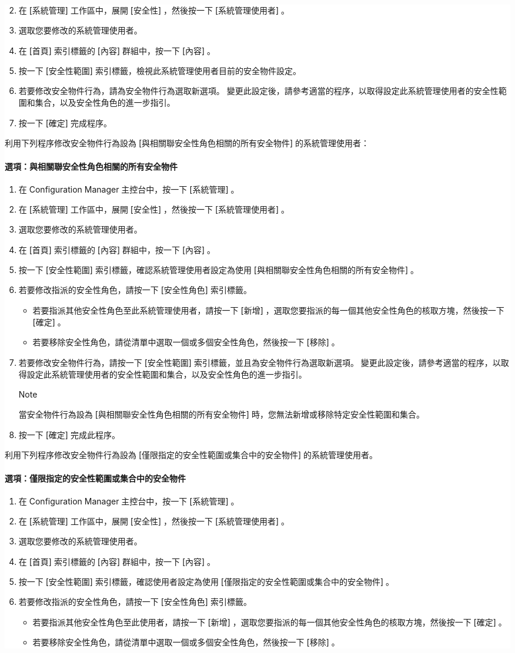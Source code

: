 2.  在 [系統管理]  工作區中，展開 [安全性] ，然後按一下 [系統管理使用者] 。  

3.  選取您要修改的系統管理使用者。  

4.  在 [首頁]  索引標籤的 [內容]  群組中，按一下 [內容] 。  

5.  按一下 [安全性範圍]  索引標籤，檢視此系統管理使用者目前的安全物件設定。  

6.  若要修改安全物件行為，請為安全物件行為選取新選項。 變更此設定後，請參考適當的程序，以取得設定此系統管理使用者的安全性範圍和集合，以及安全性角色的進一步指引。  

7.  按一下 [確定]  完成程序。  

 利用下列程序修改安全物件行為設為 [與相關聯安全性角色相關的所有安全物件] 的系統管理使用者：  

#### <a name="option-all-securable-objects-that-are-relevant-to-their-associated-security-roles"></a>選項：與相關聯安全性角色相關的所有安全物件  

1.  在 Configuration Manager 主控台中，按一下 [系統管理] 。  

2.  在 [系統管理]  工作區中，展開 [安全性] ，然後按一下 [系統管理使用者] 。  

3.  選取您要修改的系統管理使用者。  

4.  在 [首頁]  索引標籤的 [內容]  群組中，按一下 [內容] 。  

5.  按一下 [安全性範圍]  索引標籤，確認系統管理使用者設定為使用 [與相關聯安全性角色相關的所有安全物件] 。  

6.  若要修改指派的安全性角色，請按一下 [安全性角色]  索引標籤。  

    -   若要指派其他安全性角色至此系統管理使用者，請按一下 [新增] ，選取您要指派的每一個其他安全性角色的核取方塊，然後按一下 [確定] 。  

    -   若要移除安全性角色，請從清單中選取一個或多個安全性角色，然後按一下 [移除] 。  

7.  若要修改安全物件行為，請按一下 [安全性範圍]  索引標籤，並且為安全物件行為選取新選項。 變更此設定後，請參考適當的程序，以取得設定此系統管理使用者的安全性範圍和集合，以及安全性角色的進一步指引。  

    > [!NOTE]  
    >  當安全物件行為設為 [與相關聯安全性角色相關的所有安全物件] 時，您無法新增或移除特定安全性範圍和集合。  

8.  按一下 [確定]  完成此程序。  

 利用下列程序修改安全物件行為設為 [僅限指定的安全性範圍或集合中的安全物件] 的系統管理使用者。  

#### <a name="option-only-securable-objects-in-specified-security-scopes-or-collections"></a>選項：僅限指定的安全性範圍或集合中的安全物件  

1.  在 Configuration Manager 主控台中，按一下 [系統管理] 。  

2.  在 [系統管理]  工作區中，展開 [安全性] ，然後按一下 [系統管理使用者] 。  

3.  選取您要修改的系統管理使用者。  

4.  在 [首頁]  索引標籤的 [內容]  群組中，按一下 [內容] 。  

5.  按一下 [安全性範圍]  索引標籤，確認使用者設定為使用 [僅限指定的安全性範圍或集合中的安全物件] 。  

6.  若要修改指派的安全性角色，請按一下 [安全性角色]  索引標籤。  

    -   若要指派其他安全性角色至此使用者，請按一下 [新增] ，選取您要指派的每一個其他安全性角色的核取方塊，然後按一下 [確定] 。  

    -   若要移除安全性角色，請從清單中選取一個或多個安全性角色，然後按一下 [移除] 。  
